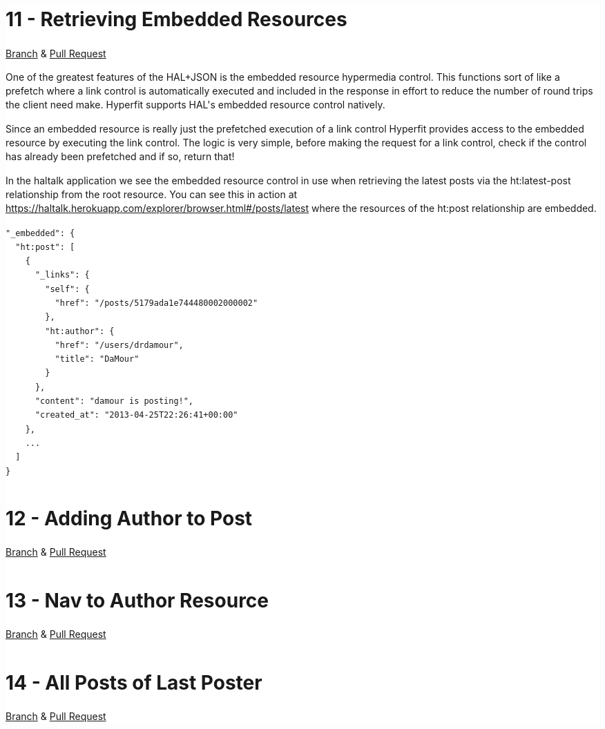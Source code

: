 # 11 - Retrieving Embedded Resources
[Branch](http://github.body.prod/hyperfit/hyperfit-hal-talk/tree/11-embedded-resources) & [Pull Request](http://github.body.prod/hyperfit/hyperfit-hal-talk/pull/11/files)

One of the greatest features of the HAL+JSON is the embedded resource hypermedia control.  This functions sort of like a prefetch where a link control is automatically executed and included in the response in effort to reduce the number of round trips the client need make.  Hyperfit supports HAL's embedded resource control natively.

Since an embedded resource is really just the prefetched execution of a link control Hyperfit provides access to the embedded resource by executing the link control.  The logic is very simple, before making the request for a link control, check if the control has already been prefetched and if so, return that!

In the haltalk application we see the embedded resource control in use when retrieving the latest posts via the ht:latest-post relationship from the root resource.  You can see this in action at https://haltalk.herokuapp.com/explorer/browser.html#/posts/latest where the resources of the ht:post relationship are embedded.

```
"_embedded": {
  "ht:post": [
    {
      "_links": {
        "self": {
          "href": "/posts/5179ada1e744480002000002"
        },
        "ht:author": {
          "href": "/users/drdamour",
          "title": "DaMour"
        }
      },
      "content": "damour is posting!",
      "created_at": "2013-04-25T22:26:41+00:00"
    },
    ...
  ]
}
```

# 12 - Adding Author to Post
[Branch](http://github.body.prod/hyperfit/hyperfit-hal-talk/tree/12-adding-author-to-post) & [Pull Request](http://github.body.prod/hyperfit/hyperfit-hal-talk/pull/12/files)

# 13 - Nav to Author Resource
[Branch](http://github.body.prod/hyperfit/hyperfit-hal-talk/tree/13-nav-to-author) & [Pull Request](http://github.body.prod/hyperfit/hyperfit-hal-talk/pull/13/files)

# 14 - All Posts of Last Poster
[Branch](http://github.body.prod/hyperfit/hyperfit-hal-talk/tree/14-all-posts-of-last-poster) & [Pull Request](http://github.body.prod/hyperfit/hyperfit-hal-talk/pull/14/files)
